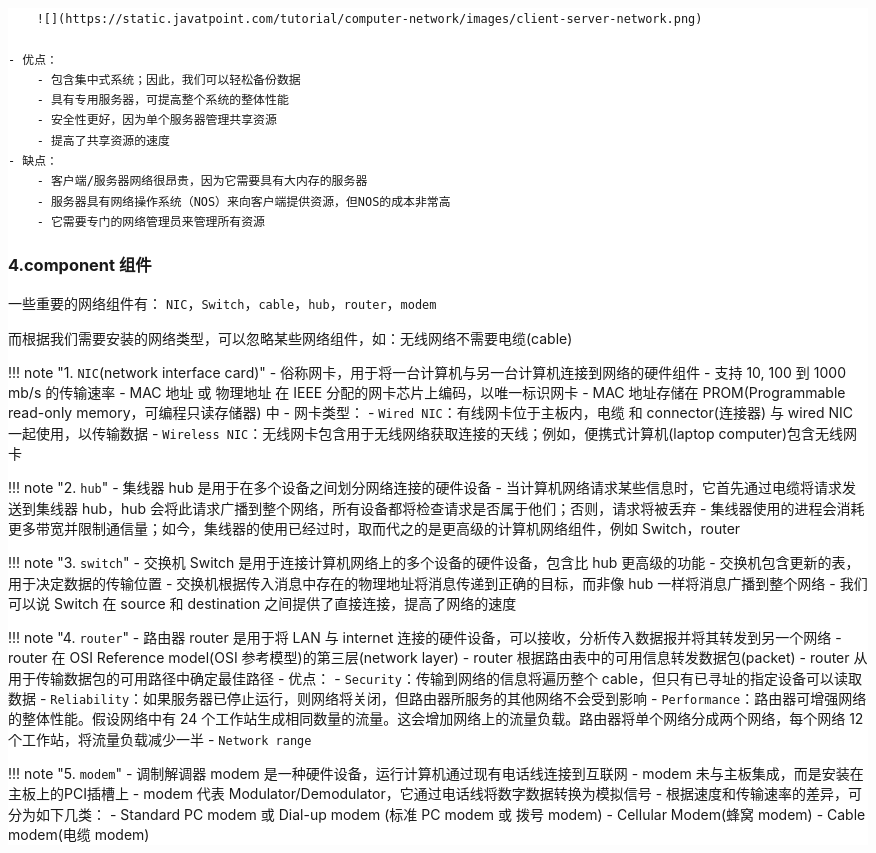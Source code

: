 		![](https://static.javatpoint.com/tutorial/computer-network/images/client-server-network.png)

	- 优点：
		- 包含集中式系统；因此，我们可以轻松备份数据
		- 具有专用服务器，可提高整个系统的整体性能
		- 安全性更好，因为单个服务器管理共享资源
		- 提高了共享资源的速度
	- 缺点：
		- 客户端/服务器网络很昂贵，因为它需要具有大内存的服务器
		- 服务器具有网络操作系统（NOS）来向客户端提供资源，但NOS的成本非常高
		- 它需要专门的网络管理员来管理所有资源

### 4.component 组件 ###

一些重要的网络组件有： `NIC`，`Switch`，`cable`，`hub`，`router`，`modem`

而根据我们需要安装的网络类型，可以忽略某些网络组件，如：无线网络不需要电缆(cable)

!!! note "1. `NIC`(network interface card)"
	- 俗称网卡，用于将一台计算机与另一台计算机连接到网络的硬件组件
	- 支持 10, 100 到 1000 mb/s 的传输速率
	- MAC 地址 或 物理地址 在 IEEE 分配的网卡芯片上编码，以唯一标识网卡
	- MAC 地址存储在 PROM(Programmable read-only memory，可编程只读存储器) 中
	- 网卡类型：
		- `Wired NIC`：有线网卡位于主板内，电缆 和 connector(连接器) 与 wired NIC 一起使用，以传输数据
		- `Wireless NIC`：无线网卡包含用于无线网络获取连接的天线；例如，便携式计算机(laptop computer)包含无线网卡

!!! note "2. `hub`"
	- 集线器 hub 是用于在多个设备之间划分网络连接的硬件设备
	- 当计算机网络请求某些信息时，它首先通过电缆将请求发送到集线器 hub，hub 会将此请求广播到整个网络，所有设备都将检查请求是否属于他们；否则，请求将被丢弃
	- 集线器使用的进程会消耗更多带宽并限制通信量；如今，集线器的使用已经过时，取而代之的是更高级的计算机网络组件，例如 Switch，router

!!! note "3. `switch`"
	- 交换机 Switch 是用于连接计算机网络上的多个设备的硬件设备，包含比 hub 更高级的功能
	- 交换机包含更新的表，用于决定数据的传输位置
	- 交换机根据传入消息中存在的物理地址将消息传递到正确的目标，而非像 hub 一样将消息广播到整个网络
	- 我们可以说 Switch 在 source 和 destination 之间提供了直接连接，提高了网络的速度

!!! note "4. `router`"
	- 路由器 router 是用于将 LAN 与 internet 连接的硬件设备，可以接收，分析传入数据报并将其转发到另一个网络
	- router 在 OSI Reference model(OSI 参考模型)的第三层(network layer)
	- router 根据路由表中的可用信息转发数据包(packet)
	- router 从用于传输数据包的可用路径中确定最佳路径
	- 优点：
		- `Security`：传输到网络的信息将遍历整个 cable，但只有已寻址的指定设备可以读取数据
		- `Reliability`：如果服务器已停止运行，则网络将关闭，但路由器所服务的其他网络不会受到影响
		- `Performance`：路由器可增强网络的整体性能。假设网络中有 24 个工作站生成相同数量的流量。这会增加网络上的流量负载。路由器将单个网络分成两个网络，每个网络 12 个工作站，将流量负载减少一半
		- `Network range`

!!! note "5. `modem`"
	- 调制解调器 modem 是一种硬件设备，运行计算机通过现有电话线连接到互联网
	- modem 未与主板集成，而是安装在主板上的PCI插槽上
	- modem 代表 Modulator/Demodulator，它通过电话线将数字数据转换为模拟信号
	- 根据速度和传输速率的差异，可分为如下几类：
		- Standard PC modem 或 Dial-up modem (标准 PC modem 或 拨号 modem)
		- Cellular Modem(蜂窝 modem)
		- Cable modem(电缆 modem)
